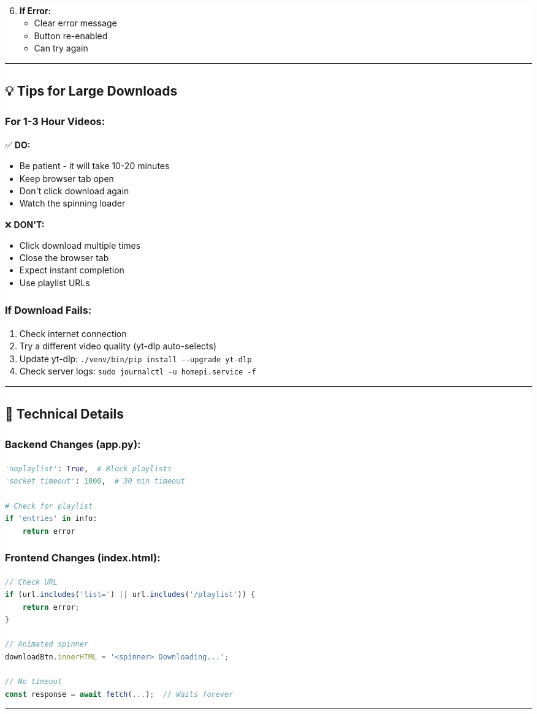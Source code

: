 6. **If Error:**
   - Clear error message
   - Button re-enabled
   - Can try again

---

## 💡 Tips for Large Downloads

### For 1-3 Hour Videos:

✅ **DO:**
- Be patient - it will take 10-20 minutes
- Keep browser tab open
- Don't click download again
- Watch the spinning loader

❌ **DON'T:**
- Click download multiple times
- Close the browser tab
- Expect instant completion
- Use playlist URLs

### If Download Fails:

1. Check internet connection
2. Try a different video quality (yt-dlp auto-selects)
3. Update yt-dlp: `./venv/bin/pip install --upgrade yt-dlp`
4. Check server logs: `sudo journalctl -u homepi.service -f`

---

## 🔧 Technical Details

### Backend Changes (app.py):

```python
'noplaylist': True,  # Block playlists
'socket_timeout': 1800,  # 30 min timeout

# Check for playlist
if 'entries' in info:
    return error
```

### Frontend Changes (index.html):

```javascript
// Check URL
if (url.includes('list=') || url.includes('/playlist')) {
    return error;
}

// Animated spinner
downloadBtn.innerHTML = '<spinner> Downloading...';

// No timeout
const response = await fetch(...);  // Waits forever
```

---